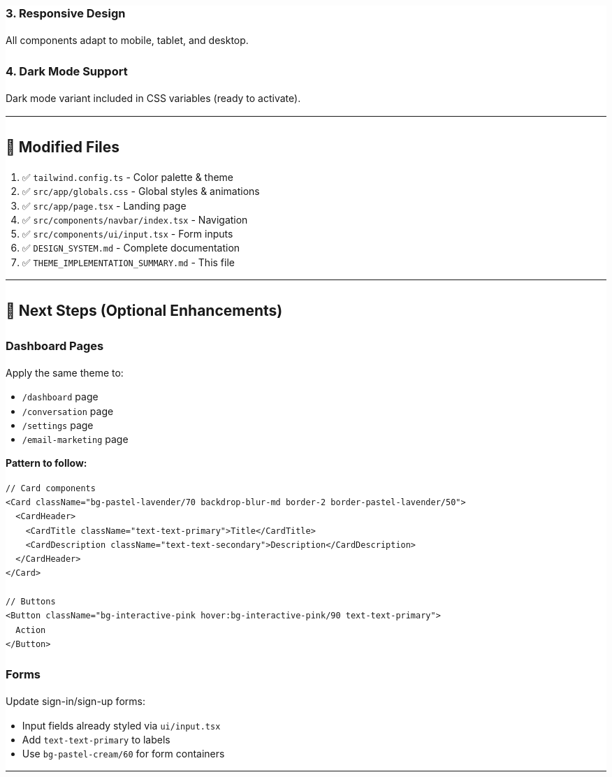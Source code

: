 ### 3. **Responsive Design**
All components adapt to mobile, tablet, and desktop.

### 4. **Dark Mode Support**
Dark mode variant included in CSS variables (ready to activate).

---

## 📁 Modified Files

1. ✅ `tailwind.config.ts` - Color palette & theme
2. ✅ `src/app/globals.css` - Global styles & animations
3. ✅ `src/app/page.tsx` - Landing page
4. ✅ `src/components/navbar/index.tsx` - Navigation
5. ✅ `src/components/ui/input.tsx` - Form inputs
6. ✅ `DESIGN_SYSTEM.md` - Complete documentation
7. ✅ `THEME_IMPLEMENTATION_SUMMARY.md` - This file

---

## 🎯 Next Steps (Optional Enhancements)

### Dashboard Pages
Apply the same theme to:
- `/dashboard` page
- `/conversation` page
- `/settings` page
- `/email-marketing` page

**Pattern to follow:**
```tsx
// Card components
<Card className="bg-pastel-lavender/70 backdrop-blur-md border-2 border-pastel-lavender/50">
  <CardHeader>
    <CardTitle className="text-text-primary">Title</CardTitle>
    <CardDescription className="text-text-secondary">Description</CardDescription>
  </CardHeader>
</Card>

// Buttons
<Button className="bg-interactive-pink hover:bg-interactive-pink/90 text-text-primary">
  Action
</Button>
```

### Forms
Update sign-in/sign-up forms:
- Input fields already styled via `ui/input.tsx`
- Add `text-text-primary` to labels
- Use `bg-pastel-cream/60` for form containers

---